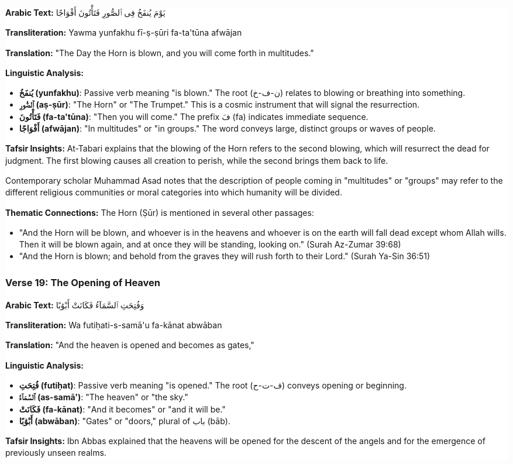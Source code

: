 **Arabic Text:**
يَوْمَ يُنفَخُ فِى ٱلصُّورِ فَتَأْتُونَ أَفْوَاجًا

**Transliteration:**
Yawma yunfakhu fī-ṣ-ṣūri fa-ta'tūna afwājan

**Translation:**
"The Day the Horn is blown, and you will come forth in multitudes."

**Linguistic Analysis:**
- **يُنفَخُ (yunfakhu)**: Passive verb meaning "is blown." The root (ن-ف-خ) relates to blowing or breathing into something.
- **ٱلصُّورِ (aṣ-ṣūr)**: "The Horn" or "The Trumpet." This is a cosmic instrument that will signal the resurrection.
- **فَتَأْتُونَ (fa-ta'tūna)**: "Then you will come." The prefix فَ (fa) indicates immediate sequence.
- **أَفْوَاجًا (afwājan)**: "In multitudes" or "in groups." The word conveys large, distinct groups or waves of people.

**Tafsir Insights:**
At-Tabari explains that the blowing of the Horn refers to the second blowing, which will resurrect the dead for judgment. The first blowing causes all creation to perish, while the second brings them back to life.

Contemporary scholar Muhammad Asad notes that the description of people coming in "multitudes" or "groups" may refer to the different religious communities or moral categories into which humanity will be divided.

**Thematic Connections:**
The Horn (Ṣūr) is mentioned in several other passages:
- "And the Horn will be blown, and whoever is in the heavens and whoever is on the earth will fall dead except whom Allah wills. Then it will be blown again, and at once they will be standing, looking on." (Surah Az-Zumar 39:68)
- "And the Horn is blown; and behold from the graves they will rush forth to their Lord." (Surah Ya-Sin 36:51)

### Verse 19: The Opening of Heaven

**Arabic Text:**
وَفُتِحَتِ ٱلسَّمَآءُ فَكَانَتْ أَبْوَٰبًا

**Transliteration:**
Wa futiḥati-s-samā'u fa-kānat abwāban

**Translation:**
"And the heaven is opened and becomes as gates,"

**Linguistic Analysis:**
- **فُتِحَتِ (futiḥat)**: Passive verb meaning "is opened." The root (ف-ت-ح) conveys opening or beginning.
- **ٱلسَّمَآءُ (as-samā')**: "The heaven" or "the sky."
- **فَكَانَتْ (fa-kānat)**: "And it becomes" or "and it will be."
- **أَبْوَٰبًا (abwāban)**: "Gates" or "doors," plural of باب (bāb).

**Tafsir Insights:**
Ibn Abbas explained that the heavens will be opened for the descent of the angels and for the emergence of previously unseen realms.

